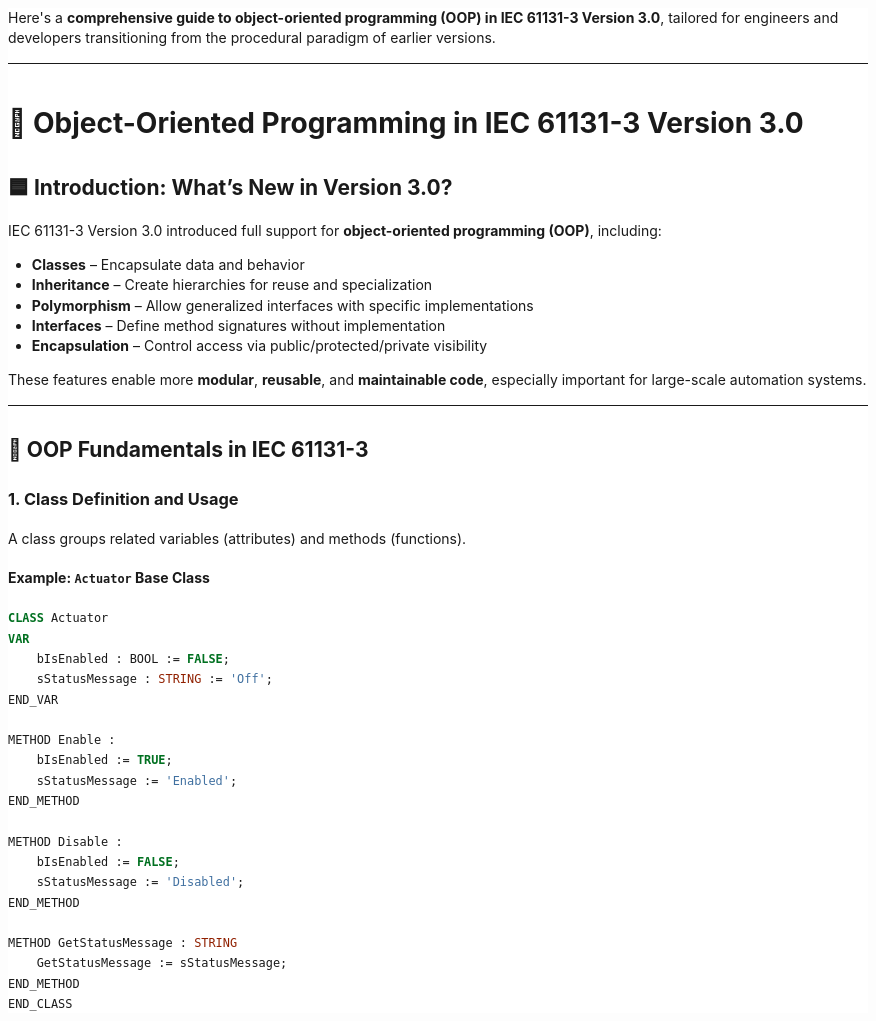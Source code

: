 Here's a **comprehensive guide to object-oriented programming (OOP) in IEC 61131-3 Version 3.0**, tailored for engineers and developers transitioning from the procedural paradigm of earlier versions.

---

# 📘 Object-Oriented Programming in IEC 61131-3 Version 3.0

## 🟦 Introduction: What’s New in Version 3.0?

IEC 61131-3 Version 3.0 introduced full support for **object-oriented programming (OOP)**, including:

- **Classes** – Encapsulate data and behavior
- **Inheritance** – Create hierarchies for reuse and specialization
- **Polymorphism** – Allow generalized interfaces with specific implementations
- **Interfaces** – Define method signatures without implementation
- **Encapsulation** – Control access via public/protected/private visibility

These features enable more **modular**, **reusable**, and **maintainable code**, especially important for large-scale automation systems.

---

## 🧱 OOP Fundamentals in IEC 61131-3

### 1. Class Definition and Usage

A class groups related variables (attributes) and methods (functions).

#### Example: `Actuator` Base Class

```pascal
CLASS Actuator
VAR
    bIsEnabled : BOOL := FALSE;
    sStatusMessage : STRING := 'Off';
END_VAR

METHOD Enable :
    bIsEnabled := TRUE;
    sStatusMessage := 'Enabled';
END_METHOD

METHOD Disable :
    bIsEnabled := FALSE;
    sStatusMessage := 'Disabled';
END_METHOD

METHOD GetStatusMessage : STRING
    GetStatusMessage := sStatusMessage;
END_METHOD
END_CLASS
```
